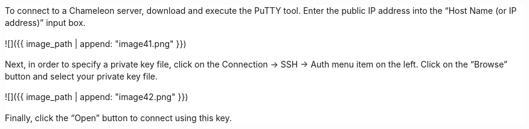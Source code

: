 To connect to a Chameleon server, download and execute the PuTTY tool. Enter the public IP address into the “Host Name (or IP address)” input box.

![]({{ image_path | append: "image41.png" }})

Next, in order to specify a private key file, click on the Connection → SSH → Auth menu item on the left. Click on the “Browse” button and select your private key file.

![]({{ image_path | append: "image42.png" }})

Finally, click the “Open” button to connect using this key.
